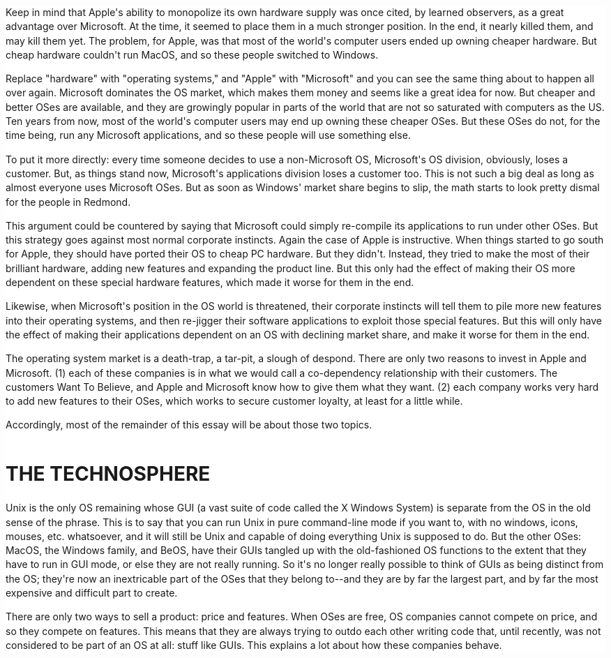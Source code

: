 Keep in mind that Apple's ability to monopolize its own hardware supply was once cited, by learned observers, as a great advantage over Microsoft. At the time, it seemed to place them in a much stronger position. In the end, it nearly killed them, and may kill them yet. The problem, for Apple, was that most of the world's computer users ended up owning cheaper hardware. But cheap hardware couldn't run MacOS, and so these people switched to Windows.

Replace "hardware" with "operating systems," and "Apple" with "Microsoft" and you can see the same thing about to happen all over again. Microsoft dominates the OS market, which makes them money and seems like a great idea for now. But cheaper and better OSes are available, and they are growingly popular in parts of the world that are not so saturated with computers as the US. Ten years from now, most of the world's computer users may end up owning these cheaper OSes. But these OSes do not, for the time being, run any Microsoft applications, and so these people will use something else.

To put it more directly: every time someone decides to use a non-Microsoft OS, Microsoft's OS division, obviously, loses a customer. But, as things stand now, Microsoft's applications division loses a customer too. This is not such a big deal as long as almost everyone uses Microsoft OSes. But as soon as Windows' market share begins to slip, the math starts to look pretty dismal for the people in Redmond.

This argument could be countered by saying that Microsoft could simply re-compile its applications to run under other OSes. But this strategy goes against most normal corporate instincts. Again the case of Apple is instructive. When things started to go south for Apple, they should have ported their OS to cheap PC hardware. But they didn't. Instead, they tried to make the most of their brilliant hardware, adding new features and expanding the product line. But this only had the effect of making their OS more dependent on these special hardware features, which made it worse for them in the end.

Likewise, when Microsoft's position in the OS world is threatened, their corporate instincts will tell them to pile more new features into their operating systems, and then re-jigger their software applications to exploit those special features. But this will only have the effect of making their applications dependent on an OS with declining market share, and make it worse for them in the end.

The operating system market is a death-trap, a tar-pit, a slough of despond. There are only two reasons to invest in Apple and Microsoft. (1) each of these companies is in what we would call a co-dependency relationship with their customers. The customers Want To Believe, and Apple and Microsoft know how to give them what they want. (2) each company works very hard to add new features to their OSes, which works to secure customer loyalty, at least for a little while.

Accordingly, most of the remainder of this essay will be about those two topics.

# THE TECHNOSPHERE

Unix is the only OS remaining whose GUI (a vast suite of code called the X Windows System) is separate from the OS in the old sense of the phrase. This is to say that you can run Unix in pure command-line mode if you want to, with no windows, icons, mouses, etc. whatsoever, and it will still be Unix and capable of doing everything Unix is supposed to do. But the other OSes: MacOS, the Windows family, and BeOS, have their GUIs tangled up with the old-fashioned OS functions to the extent that they have to run in GUI mode, or else they are not really running. So it's no longer really possible to think of GUIs as being distinct from the OS; they're now an inextricable part of the OSes that they belong to--and they are by far the largest part, and by far the most expensive and difficult part to create.

There are only two ways to sell a product: price and features. When OSes are free, OS companies cannot compete on price, and so they compete on features. This means that they are always trying to outdo each other writing code that, until recently, was not considered to be part of an OS at all: stuff like GUIs. This explains a lot about how these companies behave.

